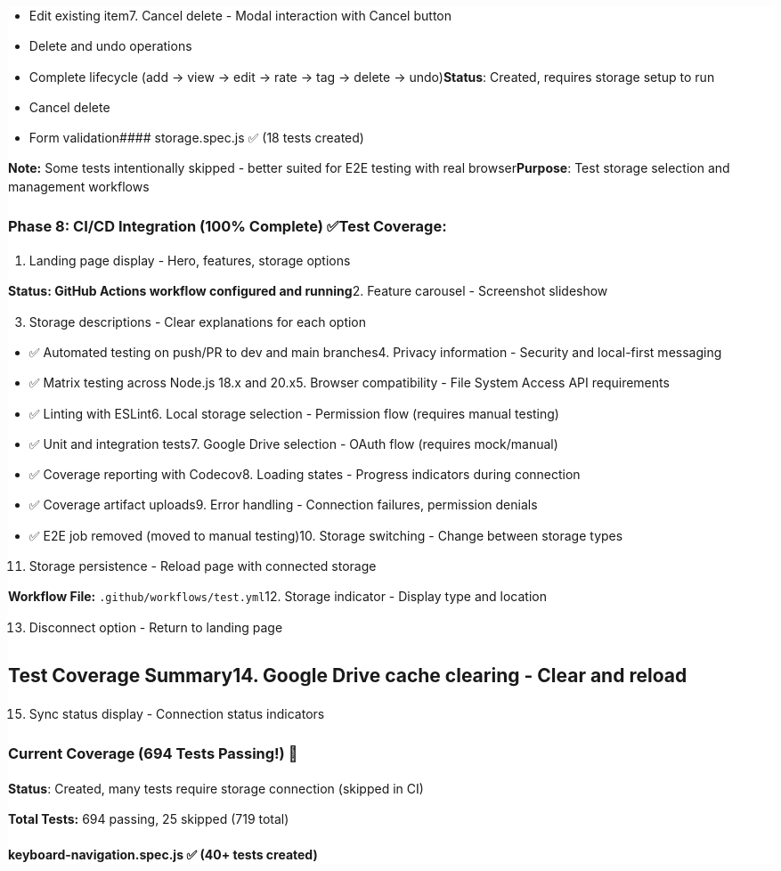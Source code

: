 - Edit existing item7. Cancel delete - Modal interaction with Cancel button

- Delete and undo operations

- Complete lifecycle (add → view → edit → rate → tag → delete → undo)**Status**: Created, requires storage setup to run

- Cancel delete

- Form validation#### storage.spec.js ✅ (18 tests created)



**Note:** Some tests intentionally skipped - better suited for E2E testing with real browser**Purpose**: Test storage selection and management workflows



### Phase 8: CI/CD Integration (100% Complete) ✅**Test Coverage**:

1. Landing page display - Hero, features, storage options

**Status: GitHub Actions workflow configured and running**2. Feature carousel - Screenshot slideshow

3. Storage descriptions - Clear explanations for each option

- ✅ Automated testing on push/PR to dev and main branches4. Privacy information - Security and local-first messaging

- ✅ Matrix testing across Node.js 18.x and 20.x5. Browser compatibility - File System Access API requirements

- ✅ Linting with ESLint6. Local storage selection - Permission flow (requires manual testing)

- ✅ Unit and integration tests7. Google Drive selection - OAuth flow (requires mock/manual)

- ✅ Coverage reporting with Codecov8. Loading states - Progress indicators during connection

- ✅ Coverage artifact uploads9. Error handling - Connection failures, permission denials

- ✅ E2E job removed (moved to manual testing)10. Storage switching - Change between storage types

11. Storage persistence - Reload page with connected storage

**Workflow File:** `.github/workflows/test.yml`12. Storage indicator - Display type and location

13. Disconnect option - Return to landing page

## Test Coverage Summary14. Google Drive cache clearing - Clear and reload

15. Sync status display - Connection status indicators

### Current Coverage (694 Tests Passing!) 🎉

**Status**: Created, many tests require storage connection (skipped in CI)

**Total Tests:** 694 passing, 25 skipped (719 total)

#### keyboard-navigation.spec.js ✅ (40+ tests created)
